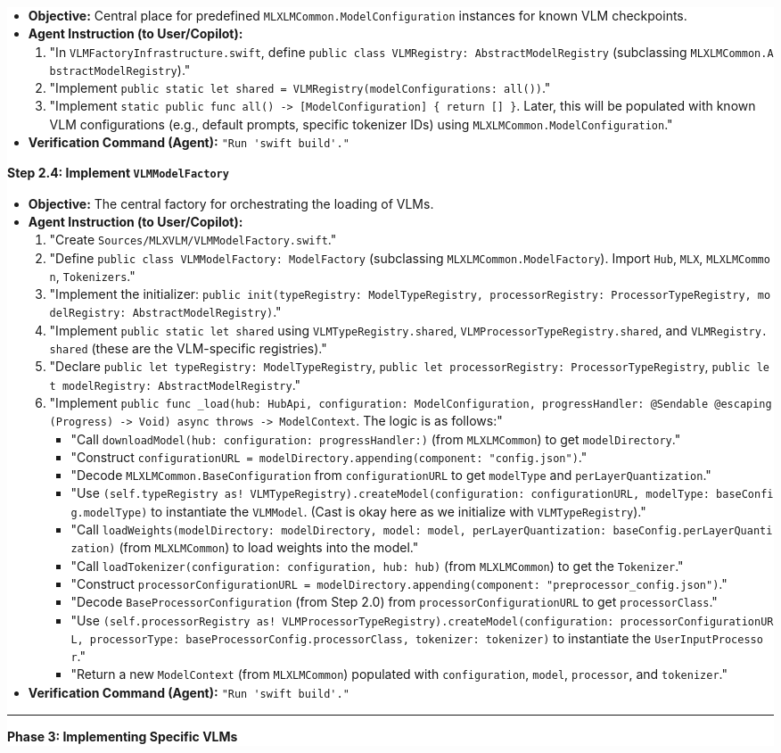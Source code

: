- **Objective:** Central place for predefined `MLXLMCommon.ModelConfiguration` instances for known VLM checkpoints.
- **Agent Instruction (to User/Copilot):**
  1.  "In `VLMFactoryInfrastructure.swift`, define `public class VLMRegistry: AbstractModelRegistry` (subclassing `MLXLMCommon.AbstractModelRegistry`)."
  2.  "Implement `public static let shared = VLMRegistry(modelConfigurations: all())`."
  3.  "Implement `static public func all() -> [ModelConfiguration] { return [] }`. Later, this will be populated with known VLM configurations (e.g., default prompts, specific tokenizer IDs) using `MLXLMCommon.ModelConfiguration`."
- **Verification Command (Agent):** `"Run 'swift build'."`

**Step 2.4: Implement `VLMModelFactory`**

- **Objective:** The central factory for orchestrating the loading of VLMs.
- **Agent Instruction (to User/Copilot):**
  1.  "Create `Sources/MLXVLM/VLMModelFactory.swift`."
  2.  "Define `public class VLMModelFactory: ModelFactory` (subclassing `MLXLMCommon.ModelFactory`). Import `Hub`, `MLX`, `MLXLMCommon`, `Tokenizers`."
  3.  "Implement the initializer: `public init(typeRegistry: ModelTypeRegistry, processorRegistry: ProcessorTypeRegistry, modelRegistry: AbstractModelRegistry)`."
  4.  "Implement `public static let shared` using `VLMTypeRegistry.shared`, `VLMProcessorTypeRegistry.shared`, and `VLMRegistry.shared` (these are the VLM-specific registries)."
  5.  "Declare `public let typeRegistry: ModelTypeRegistry`, `public let processorRegistry: ProcessorTypeRegistry`, `public let modelRegistry: AbstractModelRegistry`."
  6.  "Implement `public func _load(hub: HubApi, configuration: ModelConfiguration, progressHandler: @Sendable @escaping (Progress) -> Void) async throws -> ModelContext`. The logic is as follows:"
      - "Call `downloadModel(hub: configuration: progressHandler:)` (from `MLXLMCommon`) to get `modelDirectory`."
      - "Construct `configurationURL = modelDirectory.appending(component: "config.json")`."
      - "Decode `MLXLMCommon.BaseConfiguration` from `configurationURL` to get `modelType` and `perLayerQuantization`."
      - "Use `(self.typeRegistry as! VLMTypeRegistry).createModel(configuration: configurationURL, modelType: baseConfig.modelType)` to instantiate the `VLMModel`. (Cast is okay here as we initialize with `VLMTypeRegistry`)."
      - "Call `loadWeights(modelDirectory: modelDirectory, model: model, perLayerQuantization: baseConfig.perLayerQuantization)` (from `MLXLMCommon`) to load weights into the model."
      - "Call `loadTokenizer(configuration: configuration, hub: hub)` (from `MLXLMCommon`) to get the `Tokenizer`."
      - "Construct `processorConfigurationURL = modelDirectory.appending(component: "preprocessor_config.json")`."
      - "Decode `BaseProcessorConfiguration` (from Step 2.0) from `processorConfigurationURL` to get `processorClass`."
      - "Use `(self.processorRegistry as! VLMProcessorTypeRegistry).createModel(configuration: processorConfigurationURL, processorType: baseProcessorConfig.processorClass, tokenizer: tokenizer)` to instantiate the `UserInputProcessor`."
      - "Return a new `ModelContext` (from `MLXLMCommon`) populated with `configuration`, `model`, `processor`, and `tokenizer`."
- **Verification Command (Agent):** `"Run 'swift build'."`

---

**Phase 3: Implementing Specific VLMs**
